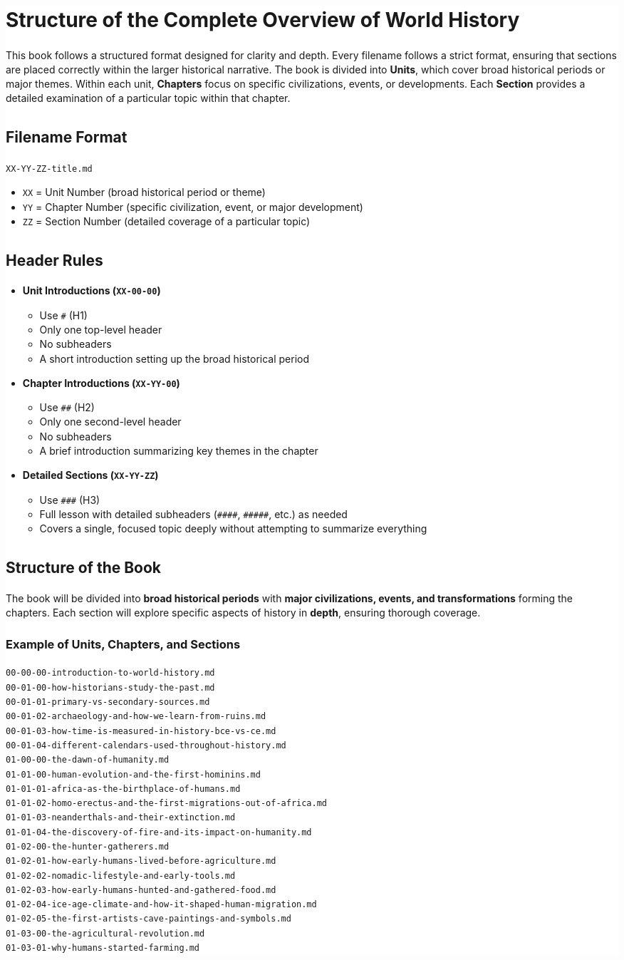 # Structure of the Complete Overview of World History

This book follows a structured format designed for clarity and depth. Every filename follows a strict format, ensuring that sections are placed correctly within the larger historical narrative. The book is divided into **Units**, which cover broad historical periods or major themes. Within each unit, **Chapters** focus on specific civilizations, events, or developments. Each **Section** provides a detailed examination of a particular topic within that chapter.

## Filename Format

`XX-YY-ZZ-title.md`

- `XX` = Unit Number (broad historical period or theme)
- `YY` = Chapter Number (specific civilization, event, or major development)
- `ZZ` = Section Number (detailed coverage of a particular topic)

## Header Rules

- **Unit Introductions (`XX-00-00`)**
  - Use `#` (H1)
  - Only one top-level header
  - No subheaders
  - A short introduction setting up the broad historical period

- **Chapter Introductions (`XX-YY-00`)**
  - Use `##` (H2)
  - Only one second-level header
  - No subheaders
  - A brief introduction summarizing key themes in the chapter

- **Detailed Sections (`XX-YY-ZZ`)**
  - Use `###` (H3)
  - Full lesson with detailed subheaders (`####`, `#####`, etc.) as needed
  - Covers a single, focused topic deeply without attempting to summarize everything

## Structure of the Book

The book will be divided into **broad historical periods** with **major civilizations, events, and transformations** forming the chapters. Each section will explore specific aspects of history in **depth**, ensuring thorough coverage.

### Example of Units, Chapters, and Sections

```
00-00-00-introduction-to-world-history.md
00-01-00-how-historians-study-the-past.md
00-01-01-primary-vs-secondary-sources.md
00-01-02-archaeology-and-how-we-learn-from-ruins.md
00-01-03-how-time-is-measured-in-history-bce-vs-ce.md
00-01-04-different-calendars-used-throughout-history.md
01-00-00-the-dawn-of-humanity.md
01-01-00-human-evolution-and-the-first-hominins.md
01-01-01-africa-as-the-birthplace-of-humans.md
01-01-02-homo-erectus-and-the-first-migrations-out-of-africa.md
01-01-03-neanderthals-and-their-extinction.md
01-01-04-the-discovery-of-fire-and-its-impact-on-humanity.md
01-02-00-the-hunter-gatherers.md
01-02-01-how-early-humans-lived-before-agriculture.md
01-02-02-nomadic-lifestyle-and-early-tools.md
01-02-03-how-early-humans-hunted-and-gathered-food.md
01-02-04-ice-age-climate-and-how-it-shaped-human-migration.md
01-02-05-the-first-artists-cave-paintings-and-symbols.md
01-03-00-the-agricultural-revolution.md
01-03-01-why-humans-started-farming.md
```